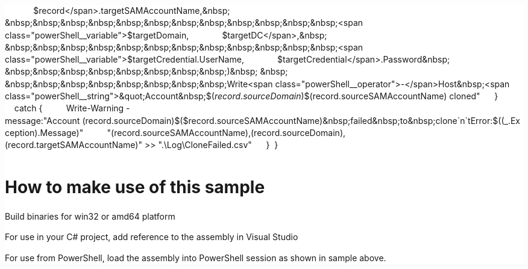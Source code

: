 &nbsp;&nbsp;&nbsp;&nbsp;&nbsp;&nbsp;&nbsp;&nbsp;&nbsp;&nbsp;&nbsp;&nbsp;<span class="powerShell__variable">$record</span>.targetSAMAccountName,&nbsp;
&nbsp;&nbsp;&nbsp;&nbsp;&nbsp;&nbsp;&nbsp;&nbsp;&nbsp;&nbsp;&nbsp;&nbsp;<span class="powerShell__variable">$targetDomain</span>,&nbsp;
&nbsp;&nbsp;&nbsp;&nbsp;&nbsp;&nbsp;&nbsp;&nbsp;&nbsp;&nbsp;&nbsp;&nbsp;<span class="powerShell__variable">$targetDC</span>,&nbsp;
&nbsp;&nbsp;&nbsp;&nbsp;&nbsp;&nbsp;&nbsp;&nbsp;&nbsp;&nbsp;&nbsp;&nbsp;<span class="powerShell__variable">$targetCredential</span>.UserName,&nbsp;
&nbsp;&nbsp;&nbsp;&nbsp;&nbsp;&nbsp;&nbsp;&nbsp;&nbsp;&nbsp;&nbsp;&nbsp;<span class="powerShell__variable">$targetCredential</span>.Password&nbsp;
&nbsp;&nbsp;&nbsp;&nbsp;&nbsp;&nbsp;&nbsp;&nbsp;)&nbsp;
&nbsp;
&nbsp;&nbsp;&nbsp;&nbsp;&nbsp;&nbsp;&nbsp;&nbsp;Write<span class="powerShell__operator">-</span>Host&nbsp;<span class="powerShell__string">&quot;Account&nbsp;$($record.sourceDomain)\$($record.sourceSAMAccountName)&nbsp;cloned&quot;</span>&nbsp;
&nbsp;&nbsp;&nbsp;&nbsp;}&nbsp;
&nbsp;&nbsp;&nbsp;&nbsp;<span class="powerShell__keyword">catch</span>&nbsp;{&nbsp;
&nbsp;&nbsp;&nbsp;&nbsp;&nbsp;&nbsp;&nbsp;&nbsp;<span class="powerShell__cmdlets">Write-Warning</span>&nbsp;<span class="powerShell__operator">-</span>message:<span class="powerShell__string">&quot;Account&nbsp;$($record.sourceDomain)\$($record.sourceSAMAccountName)&nbsp;failed&nbsp;to&nbsp;clone`n`tError:$($($_.Exception).Message)&quot;</span>&nbsp;
&nbsp;&nbsp;&nbsp;&nbsp;&nbsp;&nbsp;&nbsp;&nbsp;<span class="powerShell__string">&quot;$($record.sourceSAMAccountName),$($record.sourceDomain),$($record.targetSAMAccountName)&quot;</span>&nbsp;&gt;&gt;&nbsp;<span class="powerShell__string">&quot;.\Log\CloneFailed.csv&quot;</span>&nbsp;
&nbsp;&nbsp;&nbsp;&nbsp;}&nbsp;
}&nbsp;
&nbsp;
&nbsp;
&nbsp;
&nbsp;
&nbsp;&nbsp;&nbsp;&nbsp;&nbsp;&nbsp;&nbsp;&nbsp;&nbsp;
</pre>
</div>
</div>
</div>
<h1><span>How to make use of this sample</span></h1>
<p>Build binaries for win32 or amd64 platform</p>
<p>For use in your C# project, add reference to the assembly in Visual Studio</p>
<p>For use from PowerShell,&nbsp;load the assembly into PowerShell session as shown in sample above.</p>

